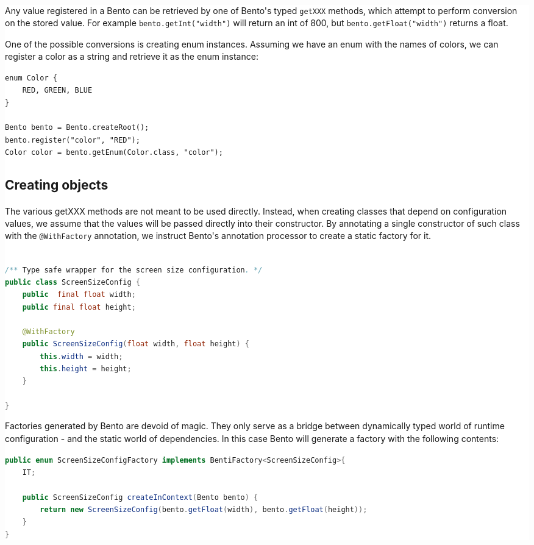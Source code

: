 Any value registered in a Bento can be retrieved by one of Bento's typed `getXXX` methods, which attempt to perform conversion on the stored value. For example `bento.getInt("width")` will return an int of 800, but `bento.getFloat("width")` returns a float.

One of the possible conversions is creating enum instances. Assuming we have an enum with the names of colors, we can register a color as a string and retrieve it as the enum instance:

```jshelllanguage
enum Color {
    RED, GREEN, BLUE
}

Bento bento = Bento.createRoot();
bento.register("color", "RED");
Color color = bento.getEnum(Color.class, "color");
```

## Creating objects

The various getXXX methods are not meant to be used directly. Instead, when creating classes that depend on configuration values, we assume that the values will be passed directly into their constructor. By annotating a single constructor of such class with the `@WithFactory` annotation, we instruct Bento's annotation processor to create a static factory for it.

```java

/** Type safe wrapper for the screen size configuration. */
public class ScreenSizeConfig {
    public  final float width;
    public final float height;
    
    @WithFactory
    public ScreenSizeConfig(float width, float height) {
        this.width = width;
        this.height = height;
    }
    
}
```
Factories generated by Bento are devoid of magic. They only serve as a bridge between dynamically typed world of runtime configuration - and the static world of dependencies. In this case Bento will generate a factory with the following contents:

```java
public enum ScreenSizeConfigFactory implements BentiFactory<ScreenSizeConfig>{
    IT;
    
    public ScreenSizeConfig createInContext(Bento bento) {
        return new ScreenSizeConfig(bento.getFloat(width), bento.getFloat(height));
    }
}

```
